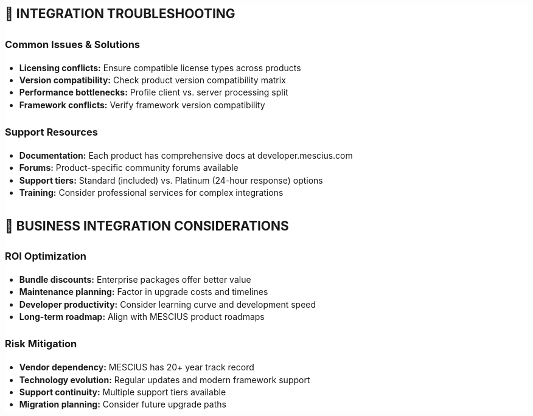 ## 🔧 INTEGRATION TROUBLESHOOTING

### **Common Issues & Solutions**
- **Licensing conflicts:** Ensure compatible license types across products
- **Version compatibility:** Check product version compatibility matrix
- **Performance bottlenecks:** Profile client vs. server processing split
- **Framework conflicts:** Verify framework version compatibility

### **Support Resources**
- **Documentation:** Each product has comprehensive docs at developer.mescius.com
- **Forums:** Product-specific community forums available
- **Support tiers:** Standard (included) vs. Platinum (24-hour response) options
- **Training:** Consider professional services for complex integrations

## 💼 BUSINESS INTEGRATION CONSIDERATIONS

### **ROI Optimization**
- **Bundle discounts:** Enterprise packages offer better value
- **Maintenance planning:** Factor in upgrade costs and timelines  
- **Developer productivity:** Consider learning curve and development speed
- **Long-term roadmap:** Align with MESCIUS product roadmaps

### **Risk Mitigation**
- **Vendor dependency:** MESCIUS has 20+ year track record
- **Technology evolution:** Regular updates and modern framework support
- **Support continuity:** Multiple support tiers available
- **Migration planning:** Consider future upgrade paths